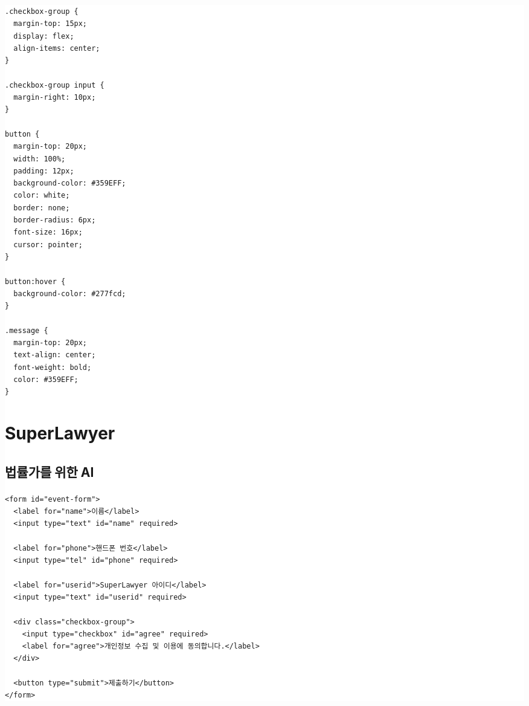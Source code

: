     .checkbox-group {
      margin-top: 15px;
      display: flex;
      align-items: center;
    }

    .checkbox-group input {
      margin-right: 10px;
    }

    button {
      margin-top: 20px;
      width: 100%;
      padding: 12px;
      background-color: #359EFF;
      color: white;
      border: none;
      border-radius: 6px;
      font-size: 16px;
      cursor: pointer;
    }

    button:hover {
      background-color: #277fcd;
    }

    .message {
      margin-top: 20px;
      text-align: center;
      font-weight: bold;
      color: #359EFF;
    }
  </style>
</head>
<body>
  <div class="container">
    <h1>SuperLawyer</h1>
    <h2>법률가를 위한 AI</h2>

    <form id="event-form">
      <label for="name">이름</label>
      <input type="text" id="name" required>

      <label for="phone">핸드폰 번호</label>
      <input type="tel" id="phone" required>

      <label for="userid">SuperLawyer 아이디</label>
      <input type="text" id="userid" required>

      <div class="checkbox-group">
        <input type="checkbox" id="agree" required>
        <label for="agree">개인정보 수집 및 이용에 동의합니다.</label>
      </div>

      <button type="submit">제출하기</button>
    </form>
